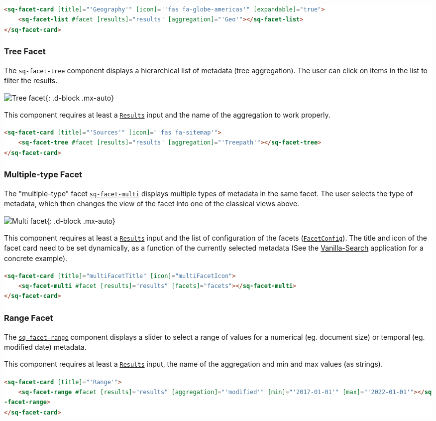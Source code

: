 ```html
<sq-facet-card [title]="'Geography'" [icon]="'fas fa-globe-americas'" [expandable]="true">
    <sq-facet-list #facet [results]="results" [aggregation]="'Geo'"></sq-facet-list>
</sq-facet-card>
```

### Tree Facet

The [`sq-facet-tree`]({{site.baseurl}}components/components/BsFacetTree.html) component displays a hierarchical list of metadata (tree aggregation). The user can click on items in the list to filter the results.

![Tree facet]({{site.baseurl}}assets/modules/facet/facet-tree.png){: .d-block .mx-auto}

This component requires at least a [`Results`]({{site.baseurl}}core/interfaces/Results.html) input and the name of the aggregation to work properly.

```html
<sq-facet-card [title]="'Sources'" [icon]="'fas fa-sitemap'">
    <sq-facet-tree #facet [results]="results" [aggregation]="'Treepath'"></sq-facet-tree>
</sq-facet-card>
```

### Multiple-type Facet

The "multiple-type" facet [`sq-facet-multi`]({{site.baseurl}}components/components/BsFacetMulti.html) displays multiple types of metadata in the same facet. The user selects the type of metadata, which then changes the view of the facet into one of the classical views above.

![Multi facet]({{site.baseurl}}assets/modules/facet/facet-multi.png){: .d-block .mx-auto}

This component requires at least a [`Results`]({{site.baseurl}}core/interfaces/Results.html) input and the list of configuration of the facets ([`FacetConfig`]({{site.baseurl}}components/interfaces/FacetConfig.html)). The title and icon of the facet card need to be set dynamically, as a function of the currently selected metadata (See the [Vanilla-Search]({{site.baseurl}}modules/vanilla-search/vanilla-search.html) application for a concrete example).

```html
<sq-facet-card [title]="multiFacetTitle" [icon]="multiFacetIcon">
    <sq-facet-multi #facet [results]="results" [facets]="facets"></sq-facet-multi>
</sq-facet-card>
```

### Range Facet

The [`sq-facet-range`]({{site.baseurl}}components/components/BsFacetRange.html) component displays a slider to select a range of values for a numerical (eg. document size) or temporal (eg. modified date) metadata.

This component requires at least a [`Results`]({{site.baseurl}}core/interfaces/Results.html) input, the name of the aggregation and min and max values (as strings).

```html
<sq-facet-card [title]="'Range'">
    <sq-facet-range #facet [results]="results" [aggregation]="'modified'" [min]="'2017-01-01'" [max]="'2022-01-01'"></sq-facet-range>
</sq-facet-card>
```
